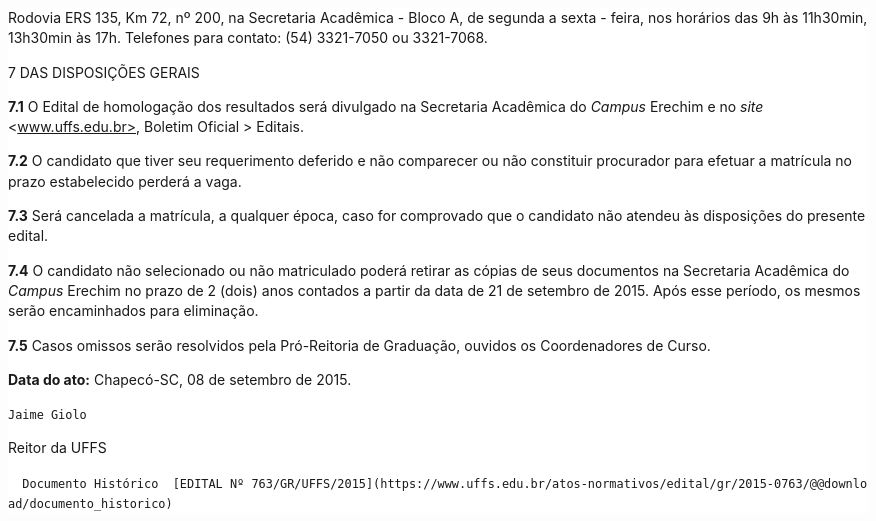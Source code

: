  Rodovia ERS 135, Km 72, nº 200, na Secretaria Acadêmica - Bloco A, de segunda a sexta - feira, nos horários das 9h às 11h30min, 13h30min às 17h. Telefones para contato: (54) 3321-7050 ou 3321-7068.

 7 DAS DISPOSIÇÕES GERAIS

 **7.1** O Edital de homologação dos resultados será divulgado na Secretaria Acadêmica do *Campus* Erechim e no *site* <www.uffs.edu.br>, Boletim Oficial > Editais.

 **7.2** O candidato que tiver seu requerimento deferido e não comparecer ou não constituir procurador para efetuar a matrícula no prazo estabelecido perderá a vaga.

 **7.3** Será cancelada a matrícula, a qualquer época, caso for comprovado que o candidato não atendeu às disposições do presente edital.

 **7.4** O candidato não selecionado ou não matriculado poderá retirar as cópias de seus documentos na Secretaria Acadêmica do *Campus* Erechim no prazo de 2 (dois) anos contados a partir da data de 21 de setembro de 2015. Após esse período, os mesmos serão encaminhados para eliminação.

 **7.5** Casos omissos serão resolvidos pela Pró-Reitoria de Graduação, ouvidos os Coordenadores de Curso.

  

   **Data do ato:** Chapecó-SC, 08 de setembro de 2015.   
 

    Jaime Giolo   
 Reitor da UFFS 

      Documento Histórico  [EDITAL Nº 763/GR/UFFS/2015](https://www.uffs.edu.br/atos-normativos/edital/gr/2015-0763/@@download/documento_historico)     
      